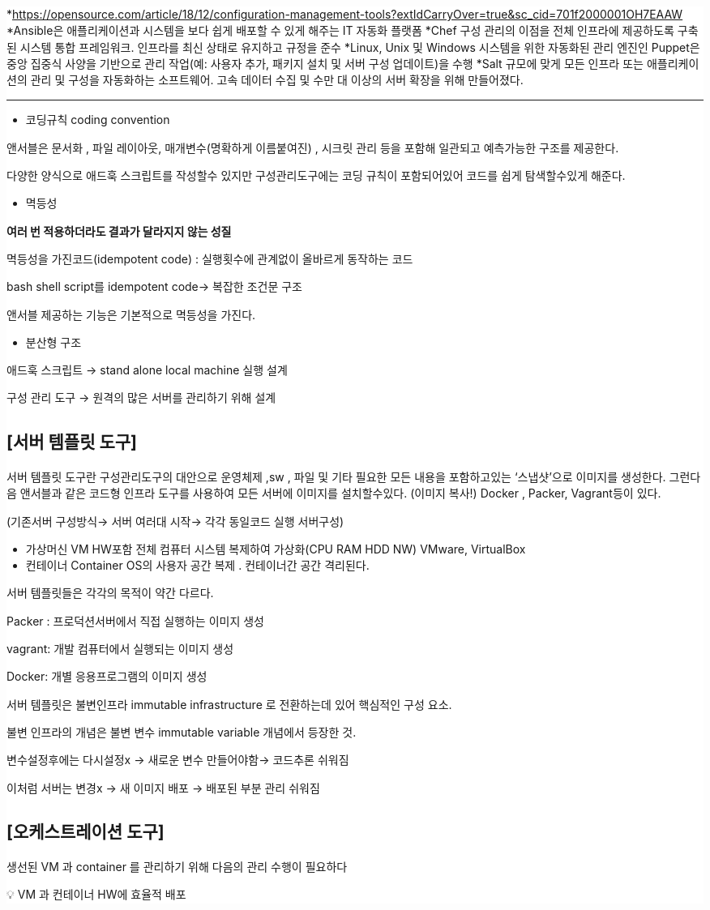   *https://opensource.com/article/18/12/configuration-management-tools?extIdCarryOver=true&sc_cid=701f2000001OH7EAAW *Ansible은 애플리케이션과 시스템을 보다 쉽게 배포할 수 있게 해주는  IT 자동화 플랫폼 *Chef 구성 관리의 이점을 전체 인프라에 제공하도록 구축된 시스템 통합 프레임워크. 인프라를 최신 상태로 유지하고 규정을 준수 *Linux, Unix 및 Windows 시스템을 위한 자동화된 관리 엔진인 Puppet은 중앙 집중식 사양을 기반으로 관리 작업(예: 사용자 추가, 패키지 설치 및 서버 구성 업데이트)을 수행 *Salt 규모에 맞게 모든 인프라 또는 애플리케이션의 관리 및 구성을 자동화하는 소프트웨어. 고속 데이터 수집 및 수만 대 이상의 서버 확장을 위해 만들어졌다.

------

- 코딩규칙 coding convention

앤서블은 문서화 , 파일 레이아웃, 매개변수(명확하게 이름붙여진) , 시크릿 관리 등을 포함해 일관되고 예측가능한 구조를 제공한다.

다양한 양식으로 애드훅 스크립트를 작성할수 있지만 구성관리도구에는 코딩 규칙이 포함되어있어 코드를 쉽게 탐색할수있게 해준다.

- 멱등성

**여러 번 적용하더라도 결과가 달라지지 않는 성질**

멱등성을 가진코드(idempotent code) : 실행횟수에 관계없이 올바르게 동작하는 코드

bash shell script를 idempotent code→ 복잡한 조건문 구조

앤서블 제공하는 기능은 기본적으로 멱등성을 가진다.

- 분산형 구조

애드훅 스크립트 → stand alone local machine 실행 설계

구성 관리 도구 →  원격의 많은 서버를 관리하기 위해 설계

## [서버 템플릿 도구]

서버 템플릿 도구란 구성관리도구의 대안으로 운영체제 ,sw , 파일 및 기타 필요한 모든 내용을 포함하고있는 ‘스냅샷’으로 이미지를 생성한다. 그런다음 앤서블과 같은 코드형 인프라 도구를 사용하여 모든 서버에 이미지를 설치할수있다. (이미지 복사!) Docker , Packer, Vagrant등이 있다.

(기존서버 구성방식→ 서버 여러대 시작→ 각각 동일코드 실행 서버구성)

- 가상머신 VM HW포함 전체 컴퓨터 시스템 복제하여 가상화(CPU RAM HDD NW) VMware, VirtualBox
- 컨테이너 Container OS의 사용자 공간 복제 .  컨테이너간 공간 격리된다.

서버 템플릿들은 각각의 목적이 약간 다르다.

Packer :  프로덕션서버에서 직접 실행하는 이미지 생성

vagrant:  개발 컴퓨터에서 실행되는 이미지 생성

Docker: 개별 응용프로그램의 이미지 생성

서버 템플릿은 불변인프라 immutable infrastructure  로 전환하는데 있어 핵심적인 구성 요소.

불변 인프라의 개념은 불변 변수 immutable variable 개념에서 등장한 것.

변수설정후에는 다시설정x → 새로운 변수 만들어야함→ 코드추론 쉬워짐

이처럼 서버는 변경x → 새 이미지 배포 → 배포된 부분 관리 쉬워짐

## [오케스트레이션 도구]

생선된 VM 과 container 를 관리하기 위해 다음의 관리 수행이 필요하다

<aside> 💡 VM 과 컨테이너 HW에 효율적 배포
